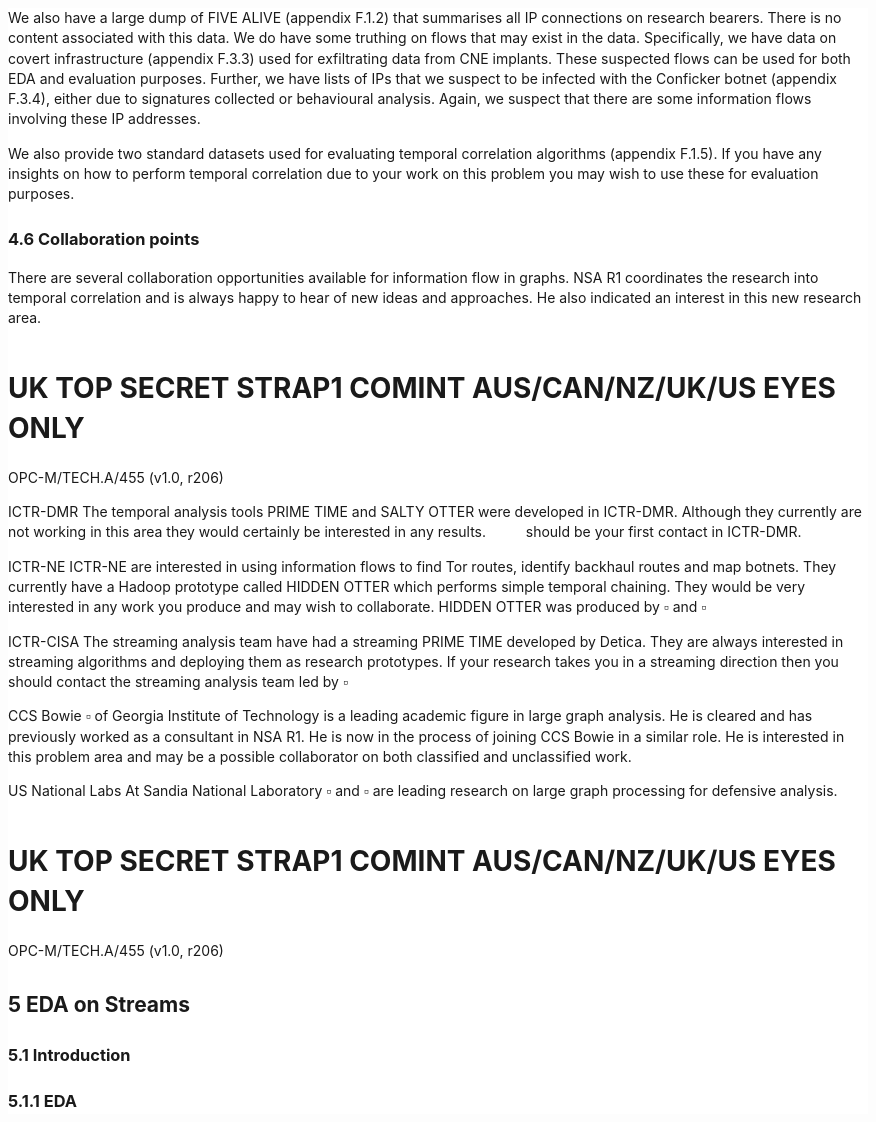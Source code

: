 We also have a large dump of FIVE ALIVE (appendix F.1.2) that summarises all IP connections on research bearers. There is no content associated with this data. We do have some truthing on flows that may exist in the data. Specifically, we have data on covert infrastructure (appendix F.3.3) used for exfiltrating data from CNE implants. These suspected flows can be used for both EDA and evaluation purposes. Further, we have lists of IPs that we suspect to be infected with the Conficker botnet (appendix F.3.4), either due to signatures collected or behavioural analysis. Again, we suspect that there are some information flows involving these IP addresses.

We also provide two standard datasets used for evaluating temporal correlation algorithms (appendix F.1.5). If you have any insights on how to perform temporal correlation due to your work on this problem you may wish to use these for evaluation purposes.

### 4.6 Collaboration points

There are several collaboration opportunities available for information flow in graphs.
NSA R1 coordinates the research into temporal correlation and is always happy to hear of new ideas and approaches. He also indicated an interest in this new research area.
# UK TOP SECRET STRAP1 COMINT AUS/CAN/NZ/UK/US EYES ONLY 

OPC-M/TECH.A/455 (v1.0, r206)

ICTR-DMR The temporal analysis tools PRIME TIME and SALTY OTTER were developed in ICTR-DMR. Although they currently are not working in this area they would certainly be interested in any results. $\qquad$ should be your first contact in ICTR-DMR.

ICTR-NE ICTR-NE are interested in using information flows to find Tor routes, identify backhaul routes and map botnets. They currently have a Hadoop prototype called HIDDEN OTTER which performs simple temporal chaining. They would be very interested in any work you produce and may wish to collaborate. HIDDEN OTTER was produced by $\square$ and $\square$

ICTR-CISA The streaming analysis team have had a streaming PRIME TIME developed by Detica. They are always interested in streaming algorithms and deploying them as research prototypes. If your research takes you in a streaming direction then you should contact the streaming analysis team led by $\square$

CCS Bowie $\square$ of Georgia Institute of Technology is a leading academic figure in large graph analysis. He is cleared and has previously worked as a consultant in NSA R1. He is now in the process of joining CCS Bowie in a similar role. He is interested in this problem area and may be a possible collaborator on both classified and unclassified work.

US National Labs At Sandia National Laboratory $\square$ and $\square$ are leading research on large graph processing for defensive analysis.
# UK TOP SECRET STRAP1 COMINT AUS/CAN/NZ/UK/US EYES ONLY 

OPC-M/TECH.A/455 (v1.0, r206)

## 5 EDA on Streams

### 5.1 Introduction

### 5.1.1 EDA
